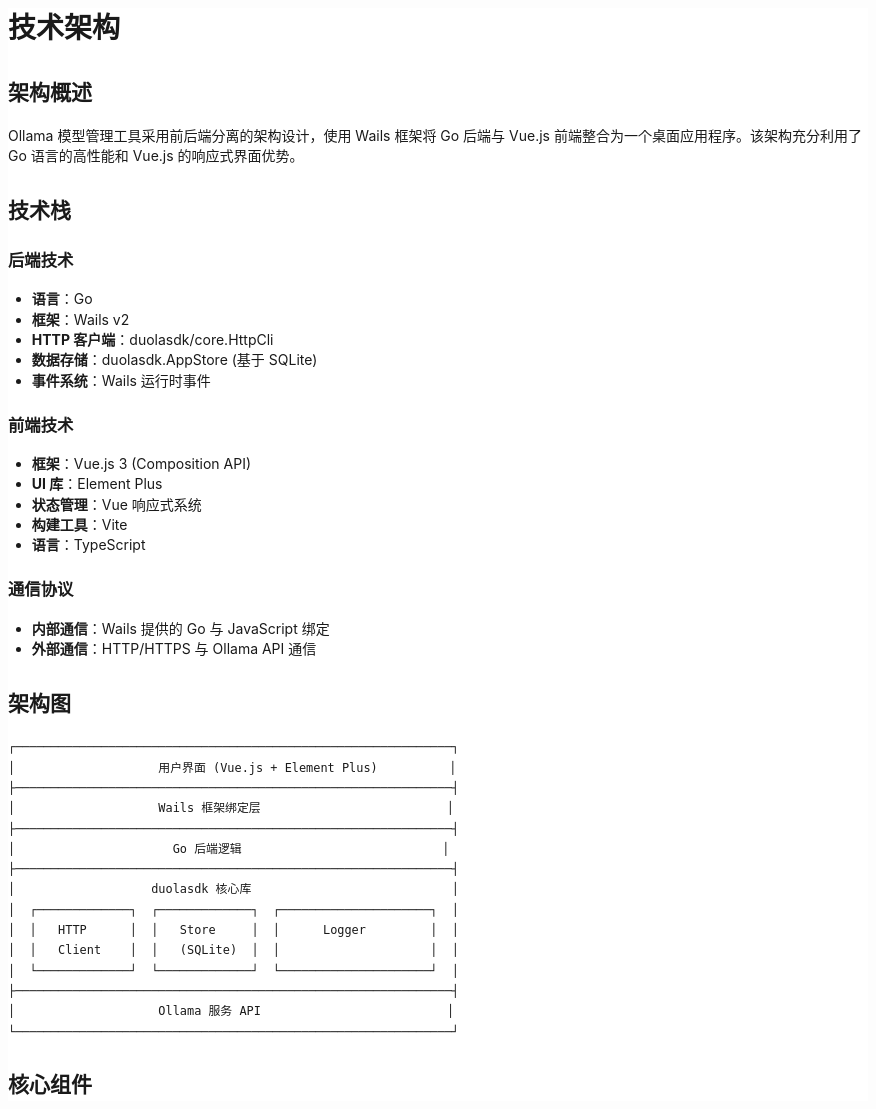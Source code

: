 # 技术架构

## 架构概述

Ollama 模型管理工具采用前后端分离的架构设计，使用 Wails 框架将 Go 后端与 Vue.js 前端整合为一个桌面应用程序。该架构充分利用了 Go 语言的高性能和 Vue.js 的响应式界面优势。

## 技术栈

### 后端技术
- **语言**：Go
- **框架**：Wails v2
- **HTTP 客户端**：duolasdk/core.HttpCli
- **数据存储**：duolasdk.AppStore (基于 SQLite)
- **事件系统**：Wails 运行时事件

### 前端技术
- **框架**：Vue.js 3 (Composition API)
- **UI 库**：Element Plus
- **状态管理**：Vue 响应式系统
- **构建工具**：Vite
- **语言**：TypeScript

### 通信协议
- **内部通信**：Wails 提供的 Go 与 JavaScript 绑定
- **外部通信**：HTTP/HTTPS 与 Ollama API 通信

## 架构图

```
┌─────────────────────────────────────────────────────────────┐
│                    用户界面 (Vue.js + Element Plus)          │
├─────────────────────────────────────────────────────────────┤
│                    Wails 框架绑定层                          │
├─────────────────────────────────────────────────────────────┤
│                      Go 后端逻辑                            │
├─────────────────────────────────────────────────────────────┤
│                   duolasdk 核心库                            │
│  ┌─────────────┐  ┌─────────────┐  ┌─────────────────────┐  │
│  │   HTTP      │  │   Store     │  │      Logger         │  │
│  │   Client    │  │   (SQLite)  │  │                     │  │
│  └─────────────┘  └─────────────┘  └─────────────────────┘  │
├─────────────────────────────────────────────────────────────┤
│                    Ollama 服务 API                          │
└─────────────────────────────────────────────────────────────┘
```

## 核心组件
